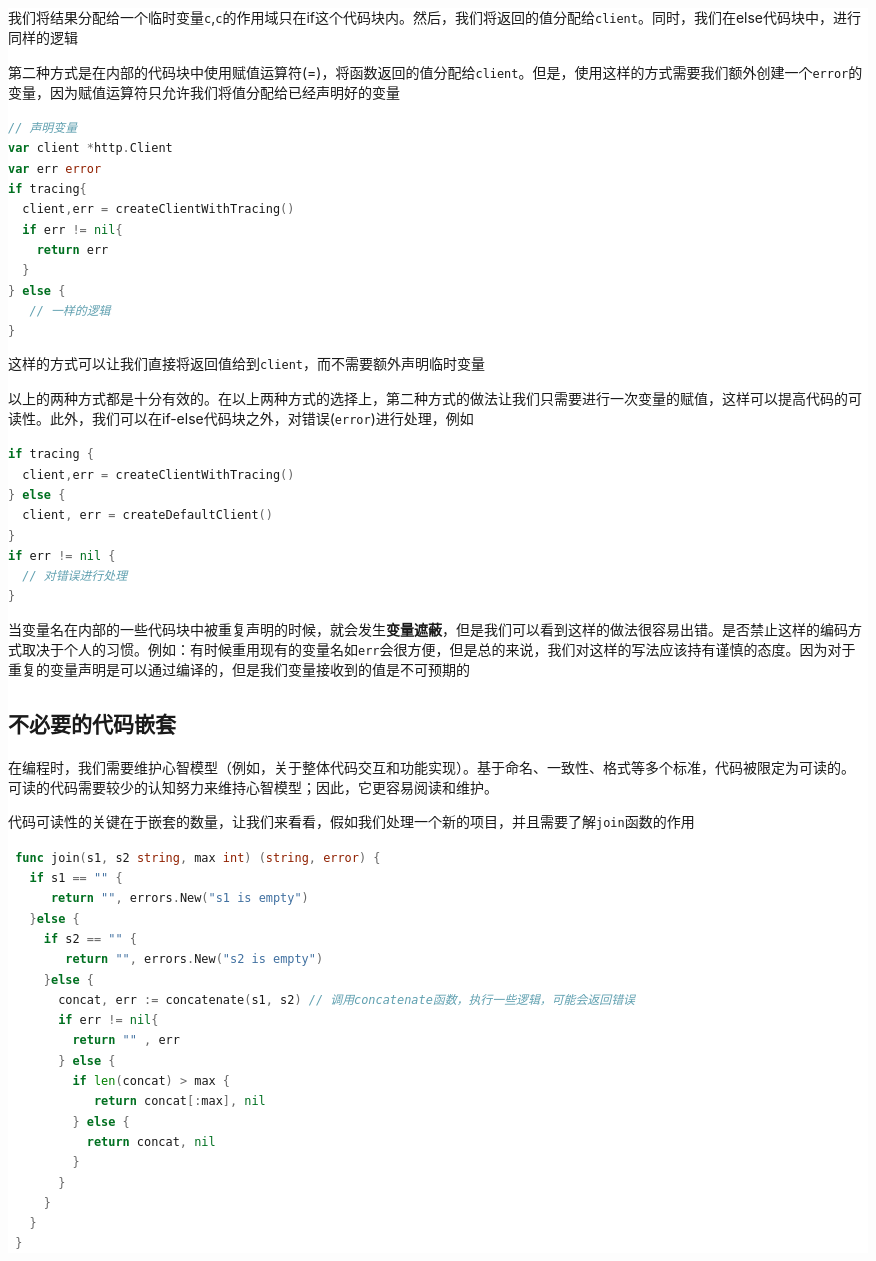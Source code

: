 ​	我们将结果分配给一个临时变量`c`,`c`的作用域只在if这个代码块内。然后，我们将返回的值分配给`client`。同时，我们在else代码块中，进行同样的逻辑

​	第二种方式是在内部的代码块中使用赋值运算符(=)，将函数返回的值分配给`client`。但是，使用这样的方式需要我们额外创建一个`error`的变量，因为赋值运算符只允许我们将值分配给已经声明好的变量

```go
// 声明变量
var client *http.Client
var err error 
if tracing{
  client,err = createClientWithTracing()
  if err != nil{
    return err
  }
} else {
   // 一样的逻辑
}
```

​	这样的方式可以让我们直接将返回值给到`client`，而不需要额外声明临时变量

​	以上的两种方式都是十分有效的。在以上两种方式的选择上，第二种方式的做法让我们只需要进行一次变量的赋值，这样可以提高代码的可读性。此外，我们可以在if-else代码块之外，对错误(`error`)进行处理，例如

```GO
if tracing {
  client,err = createClientWithTracing()
} else {
  client, err = createDefaultClient()
}
if err != nil {
  // 对错误进行处理
}
```

​	当变量名在内部的一些代码块中被重复声明的时候，就会发生**变量遮蔽**，但是我们可以看到这样的做法很容易出错。是否禁止这样的编码方式取决于个人的习惯。例如：有时候重用现有的变量名如`err`会很方便，但是总的来说，我们对这样的写法应该持有谨慎的态度。因为对于重复的变量声明是可以通过编译的，但是我们变量接收到的值是不可预期的

## 不必要的代码嵌套

​	在编程时，我们需要维护心智模型（例如，关于整体代码交互和功能实现）。基于命名、一致性、格式等多个标准，代码被限定为可读的。可读的代码需要较少的认知努力来维持心智模型；因此，它更容易阅读和维护。



​	代码可读性的关键在于嵌套的数量，让我们来看看，假如我们处理一个新的项目，并且需要了解`join`函数的作用

```go
 func join(s1, s2 string, max int) (string, error) {
   if s1 == "" {
      return "", errors.New("s1 is empty")
   }else {
     if s2 == "" {
        return "", errors.New("s2 is empty")
     }else {
       concat, err := concatenate(s1, s2) // 调用concatenate函数，执行一些逻辑，可能会返回错误
       if err != nil{
         return "" , err
       } else {
         if len(concat) > max {
        	return concat[:max], nil
         } else {
           return concat, nil
         } 
       }
     }
   }
 }


```